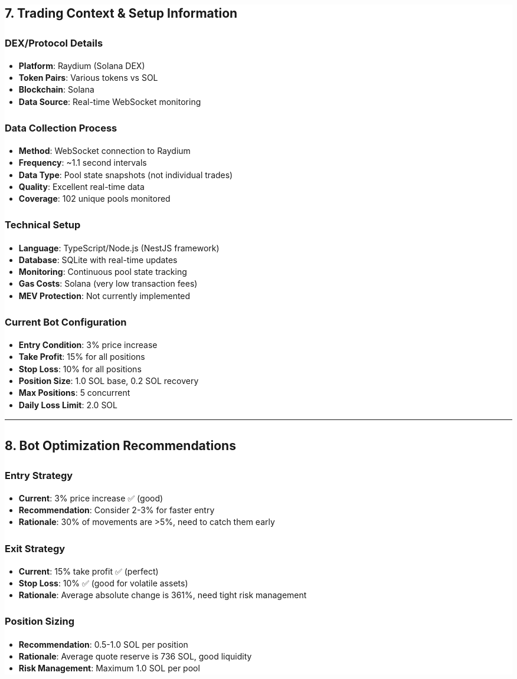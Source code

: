 
## 7. Trading Context & Setup Information

### DEX/Protocol Details
- **Platform**: Raydium (Solana DEX)
- **Token Pairs**: Various tokens vs SOL
- **Blockchain**: Solana
- **Data Source**: Real-time WebSocket monitoring

### Data Collection Process
- **Method**: WebSocket connection to Raydium
- **Frequency**: ~1.1 second intervals
- **Data Type**: Pool state snapshots (not individual trades)
- **Quality**: Excellent real-time data
- **Coverage**: 102 unique pools monitored

### Technical Setup
- **Language**: TypeScript/Node.js (NestJS framework)
- **Database**: SQLite with real-time updates
- **Monitoring**: Continuous pool state tracking
- **Gas Costs**: Solana (very low transaction fees)
- **MEV Protection**: Not currently implemented

### Current Bot Configuration
- **Entry Condition**: 3% price increase
- **Take Profit**: 15% for all positions
- **Stop Loss**: 10% for all positions
- **Position Size**: 1.0 SOL base, 0.2 SOL recovery
- **Max Positions**: 5 concurrent
- **Daily Loss Limit**: 2.0 SOL

---

## 8. Bot Optimization Recommendations

### Entry Strategy
- **Current**: 3% price increase ✅ (good)
- **Recommendation**: Consider 2-3% for faster entry
- **Rationale**: 30% of movements are >5%, need to catch them early

### Exit Strategy
- **Current**: 15% take profit ✅ (perfect)
- **Stop Loss**: 10% ✅ (good for volatile assets)
- **Rationale**: Average absolute change is 361%, need tight risk management

### Position Sizing
- **Recommendation**: 0.5-1.0 SOL per position
- **Rationale**: Average quote reserve is 736 SOL, good liquidity
- **Risk Management**: Maximum 1.0 SOL per pool
